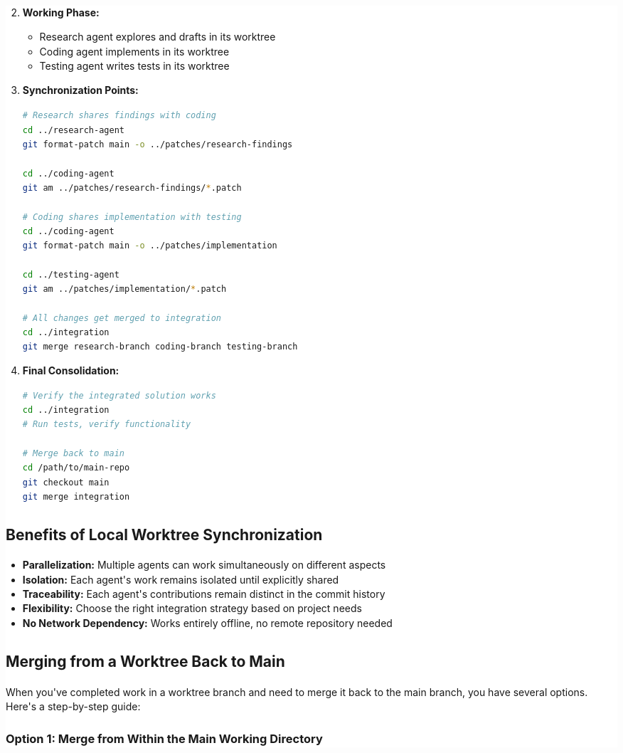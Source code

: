 2. **Working Phase:**
   - Research agent explores and drafts in its worktree
   - Coding agent implements in its worktree
   - Testing agent writes tests in its worktree

3. **Synchronization Points:**
   ```bash
   # Research shares findings with coding
   cd ../research-agent
   git format-patch main -o ../patches/research-findings
   
   cd ../coding-agent
   git am ../patches/research-findings/*.patch
   
   # Coding shares implementation with testing
   cd ../coding-agent
   git format-patch main -o ../patches/implementation
   
   cd ../testing-agent
   git am ../patches/implementation/*.patch
   
   # All changes get merged to integration
   cd ../integration
   git merge research-branch coding-branch testing-branch
   ```

4. **Final Consolidation:**
   ```bash
   # Verify the integrated solution works
   cd ../integration
   # Run tests, verify functionality
   
   # Merge back to main
   cd /path/to/main-repo
   git checkout main
   git merge integration
   ```

## Benefits of Local Worktree Synchronization

- **Parallelization:** Multiple agents can work simultaneously on different aspects
- **Isolation:** Each agent's work remains isolated until explicitly shared
- **Traceability:** Each agent's contributions remain distinct in the commit history
- **Flexibility:** Choose the right integration strategy based on project needs
- **No Network Dependency:** Works entirely offline, no remote repository needed

## Merging from a Worktree Back to Main

When you've completed work in a worktree branch and need to merge it back to the main branch, you have several options. Here's a step-by-step guide:

### Option 1: Merge from Within the Main Working Directory

